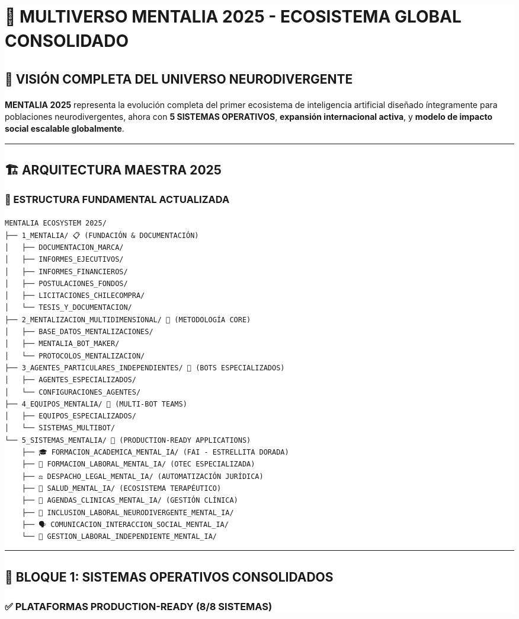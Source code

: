 # 🌌 **MULTIVERSO MENTALIA 2025 - ECOSISTEMA GLOBAL CONSOLIDADO**

## **🎯 VISIÓN COMPLETA DEL UNIVERSO NEURODIVERGENTE**

**MENTALIA 2025** representa la evolución completa del primer ecosistema de inteligencia artificial diseñado íntegramente para poblaciones neurodivergentes, ahora con **5 SISTEMAS OPERATIVOS**, **expansión internacional activa**, y **modelo de impacto social escalable globalmente**.

---

## 🏗️ **ARQUITECTURA MAESTRA 2025**

### **🌟 ESTRUCTURA FUNDAMENTAL ACTUALIZADA**
```
MENTALIA ECOSYSTEM 2025/
├── 1_MENTALIA/ 📋 (FUNDACIÓN & DOCUMENTACIÓN)
│   ├── DOCUMENTACION_MARCA/
│   ├── INFORMES_EJECUTIVOS/
│   ├── INFORMES_FINANCIEROS/
│   ├── POSTULACIONES_FONDOS/
│   ├── LICITACIONES_CHILECOMPRA/
│   └── TESIS_Y_DOCUMENTACION/
├── 2_MENTALIZACION_MULTIDIMENSIONAL/ 🧠 (METODOLOGÍA CORE)
│   ├── BASE_DATOS_MENTALIZACIONES/
│   ├── MENTALIA_BOT_MAKER/
│   └── PROTOCOLOS_MENTALIZACION/
├── 3_AGENTES_PARTICULARES_INDEPENDIENTES/ 🤖 (BOTS ESPECIALIZADOS)
│   ├── AGENTES_ESPECIALIZADOS/
│   └── CONFIGURACIONES_AGENTES/
├── 4_EQUIPOS_MENTALIA/ 👥 (MULTI-BOT TEAMS)
│   ├── EQUIPOS_ESPECIALIZADOS/
│   └── SISTEMAS_MULTIBOT/
└── 5_SISTEMAS_MENTALIA/ 🚀 (PRODUCTION-READY APPLICATIONS)
    ├── 🎓 FORMACION_ACADEMICA_MENTAL_IA/ (FAI - ESTRELLITA DORADA)
    ├── 👔 FORMACION_LABORAL_MENTAL_IA/ (OTEC ESPECIALIZADA)
    ├── ⚖️ DESPACHO_LEGAL_MENTAL_IA/ (AUTOMATIZACIÓN JURÍDICA)
    ├── 🏥 SALUD_MENTAL_IA/ (ECOSISTEMA TERAPÉUTICO)
    ├── 📅 AGENDAS_CLINICAS_MENTAL_IA/ (GESTIÓN CLÍNICA)
    ├── 💼 INCLUSION_LABORAL_NEURODIVERGENTE_MENTAL_IA/
    ├── 🗣️ COMUNICACION_INTERACCION_SOCIAL_MENTAL_IA/
    └── 🚀 GESTION_LABORAL_INDEPENDIENTE_MENTAL_IA/
```

---

## 🌟 **BLOQUE 1: SISTEMAS OPERATIVOS CONSOLIDADOS**

### **✅ PLATAFORMAS PRODUCTION-READY (8/8 SISTEMAS)**
